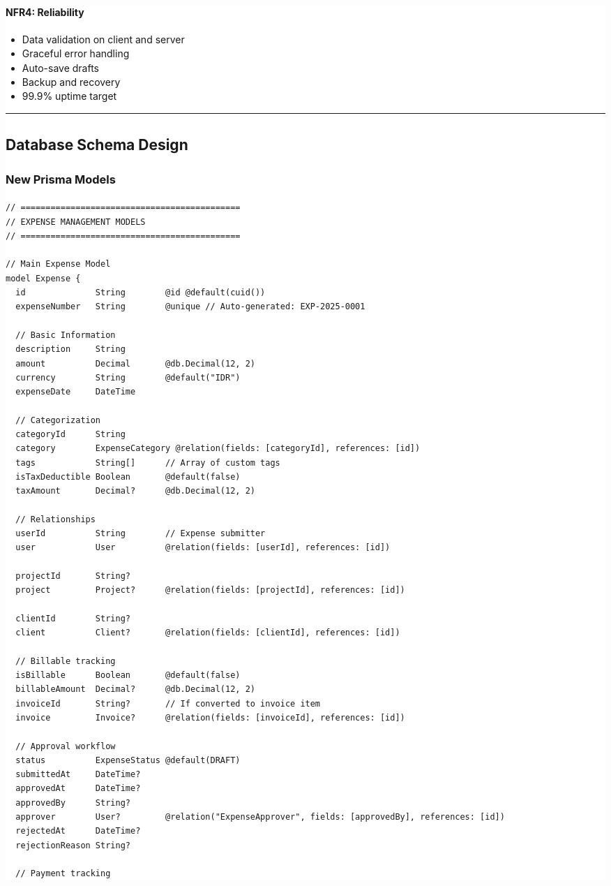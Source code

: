 #### NFR4: Reliability
- Data validation on client and server
- Graceful error handling
- Auto-save drafts
- Backup and recovery
- 99.9% uptime target

---

## Database Schema Design

### New Prisma Models

```prisma
// ============================================
// EXPENSE MANAGEMENT MODELS
// ============================================

// Main Expense Model
model Expense {
  id              String        @id @default(cuid())
  expenseNumber   String        @unique // Auto-generated: EXP-2025-0001

  // Basic Information
  description     String
  amount          Decimal       @db.Decimal(12, 2)
  currency        String        @default("IDR")
  expenseDate     DateTime

  // Categorization
  categoryId      String
  category        ExpenseCategory @relation(fields: [categoryId], references: [id])
  tags            String[]      // Array of custom tags
  isTaxDeductible Boolean       @default(false)
  taxAmount       Decimal?      @db.Decimal(12, 2)

  // Relationships
  userId          String        // Expense submitter
  user            User          @relation(fields: [userId], references: [id])

  projectId       String?
  project         Project?      @relation(fields: [projectId], references: [id])

  clientId        String?
  client          Client?       @relation(fields: [clientId], references: [id])

  // Billable tracking
  isBillable      Boolean       @default(false)
  billableAmount  Decimal?      @db.Decimal(12, 2)
  invoiceId       String?       // If converted to invoice item
  invoice         Invoice?      @relation(fields: [invoiceId], references: [id])

  // Approval workflow
  status          ExpenseStatus @default(DRAFT)
  submittedAt     DateTime?
  approvedAt      DateTime?
  approvedBy      String?
  approver        User?         @relation("ExpenseApprover", fields: [approvedBy], references: [id])
  rejectedAt      DateTime?
  rejectionReason String?

  // Payment tracking
```